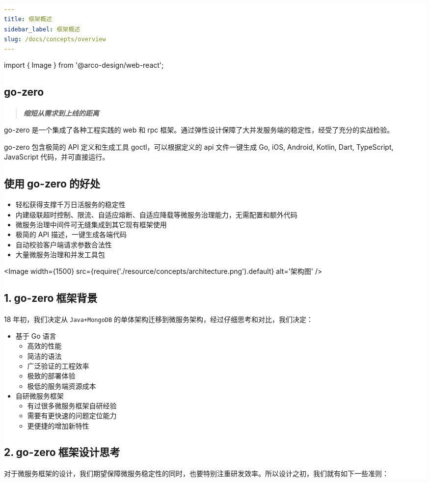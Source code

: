 ```yaml
---
title: 框架概述
sidebar_label: 框架概述
slug: /docs/concepts/overview
---
```


import { Image } from '@arco-design/web-react';

## go-zero

> **_缩短从需求到上线的距离_**

go-zero 是一个集成了各种工程实践的 web 和 rpc 框架。通过弹性设计保障了大并发服务端的稳定性，经受了充分的实战检验。

go-zero 包含极简的 API 定义和生成工具 goctl，可以根据定义的 api 文件一键生成 Go, iOS, Android, Kotlin, Dart, TypeScript, JavaScript 代码，并可直接运行。

## 使用 go-zero 的好处

- 轻松获得支撑千万日活服务的稳定性
- 内建级联超时控制、限流、自适应熔断、自适应降载等微服务治理能力，无需配置和额外代码
- 微服务治理中间件可无缝集成到其它现有框架使用
- 极简的 API 描述，一键生成各端代码
- 自动校验客户端请求参数合法性
- 大量微服务治理和并发工具包

<Image
      width={1500}
      src={require('./resource/concepts/architecture.png').default}
      alt='架构图'
/>

## 1. go-zero 框架背景

18 年初，我们决定从 `Java+MongoDB` 的单体架构迁移到微服务架构，经过仔细思考和对比，我们决定：

- 基于 Go 语言
  - 高效的性能
  - 简洁的语法
  - 广泛验证的工程效率
  - 极致的部署体验
  - 极低的服务端资源成本
- 自研微服务框架
  - 有过很多微服务框架自研经验
  - 需要有更快速的问题定位能力
  - 更便捷的增加新特性

## 2. go-zero 框架设计思考

对于微服务框架的设计，我们期望保障微服务稳定性的同时，也要特别注重研发效率。所以设计之初，我们就有如下一些准则：
